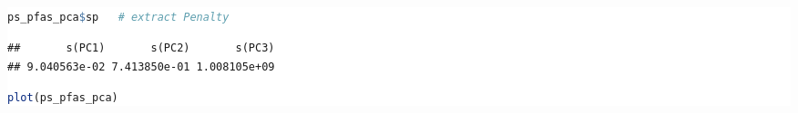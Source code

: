 ``` r
ps_pfas_pca$sp   # extract Penalty 
```

    ##       s(PC1)       s(PC2)       s(PC3) 
    ## 9.040563e-02 7.413850e-01 1.008105e+09

``` r
plot(ps_pfas_pca)
```
